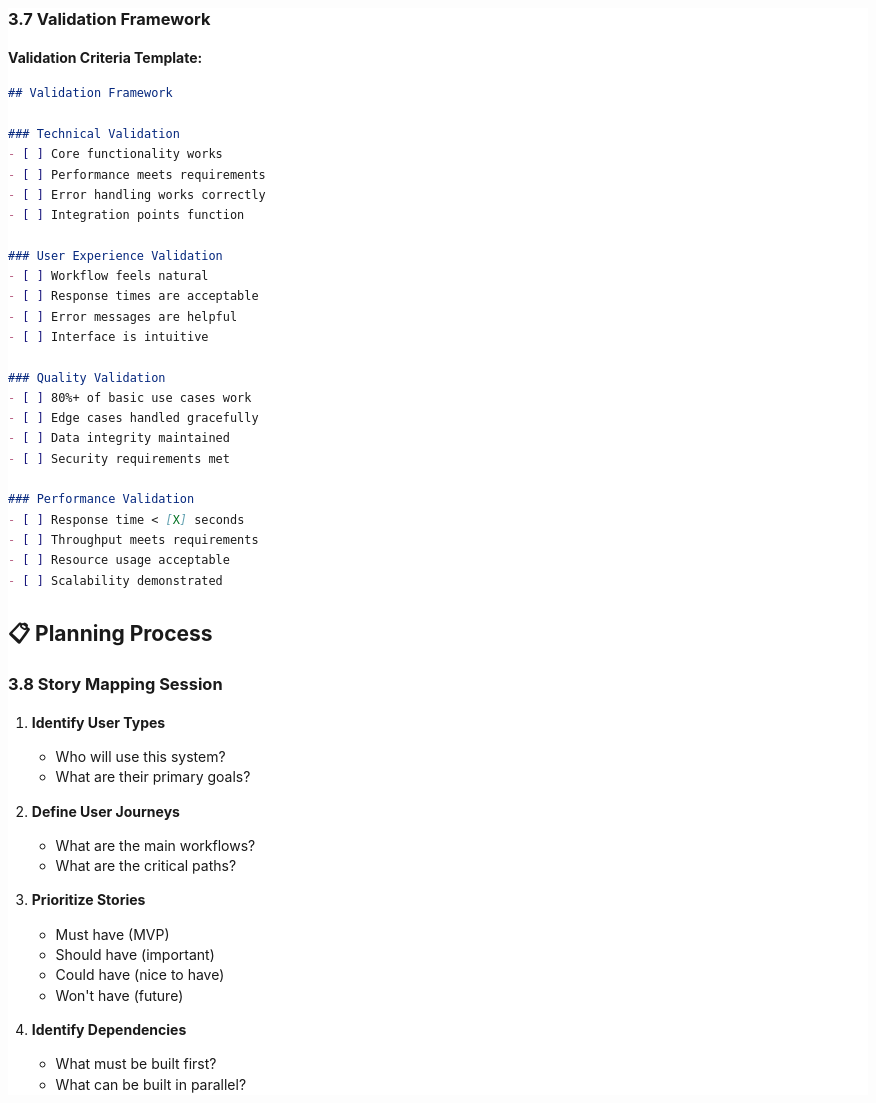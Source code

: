 ### 3.7 Validation Framework

**Validation Criteria Template:**
```markdown
## Validation Framework

### Technical Validation
- [ ] Core functionality works
- [ ] Performance meets requirements
- [ ] Error handling works correctly
- [ ] Integration points function

### User Experience Validation
- [ ] Workflow feels natural
- [ ] Response times are acceptable
- [ ] Error messages are helpful
- [ ] Interface is intuitive

### Quality Validation
- [ ] 80%+ of basic use cases work
- [ ] Edge cases handled gracefully
- [ ] Data integrity maintained
- [ ] Security requirements met

### Performance Validation
- [ ] Response time < [X] seconds
- [ ] Throughput meets requirements
- [ ] Resource usage acceptable
- [ ] Scalability demonstrated
```

## 📋 Planning Process

### 3.8 Story Mapping Session

1. **Identify User Types**
   - Who will use this system?
   - What are their primary goals?

2. **Define User Journeys**
   - What are the main workflows?
   - What are the critical paths?

3. **Prioritize Stories**
   - Must have (MVP)
   - Should have (important)
   - Could have (nice to have)
   - Won't have (future)

4. **Identify Dependencies**
   - What must be built first?
   - What can be built in parallel?
